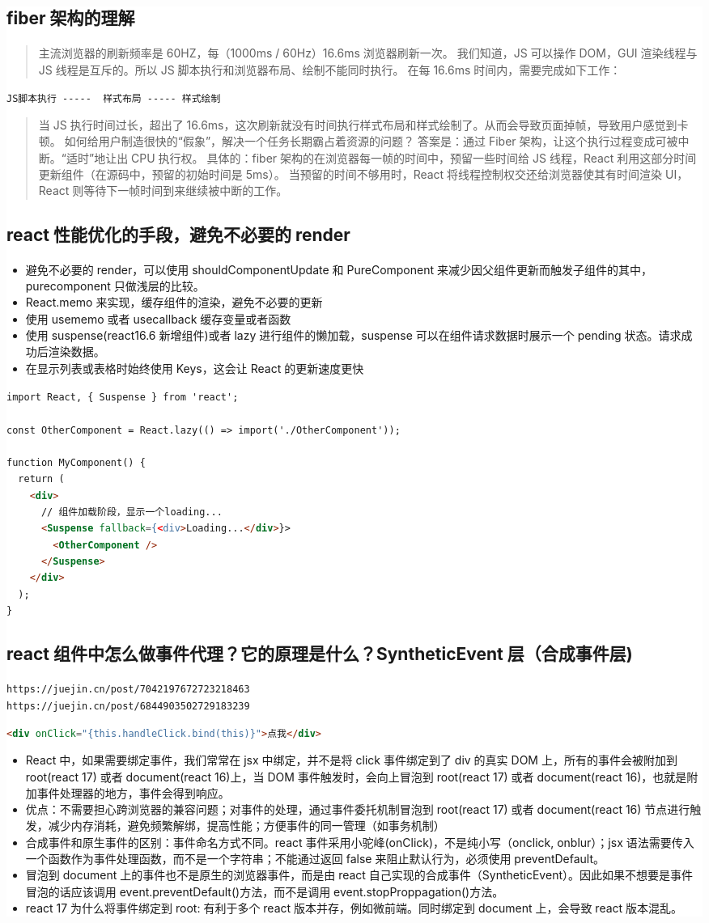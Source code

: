 ## fiber 架构的理解

> 主流浏览器的刷新频率是 60HZ，每（1000ms / 60Hz）16.6ms 浏览器刷新一次。
> 我们知道，JS 可以操作 DOM，GUI 渲染线程与 JS 线程是互斥的。所以 JS 脚本执行和浏览器布局、绘制不能同时执行。
> 在每 16.6ms 时间内，需要完成如下工作：

```txt
JS脚本执行 -----  样式布局 ----- 样式绘制
```

> 当 JS 执行时间过长，超出了 16.6ms，这次刷新就没有时间执行样式布局和样式绘制了。从而会导致页面掉帧，导致用户感觉到卡顿。
> 如何给用户制造很快的“假象”，解决一个任务长期霸占着资源的问题？
> 答案是：通过 Fiber 架构，让这个执行过程变成可被中断。“适时”地让出 CPU 执行权。
> 具体的：fiber 架构的在浏览器每一帧的时间中，预留一些时间给 JS 线程，React 利用这部分时间更新组件（在源码中，预留的初始时间是 5ms）。
> 当预留的时间不够用时，React 将线程控制权交还给浏览器使其有时间渲染 UI，React 则等待下一帧时间到来继续被中断的工作。

## react 性能优化的手段，避免不必要的 render

- 避免不必要的 render，可以使用 shouldComponentUpdate 和 PureComponent 来减少因父组件更新而触发子组件的其中，purecomponent 只做浅层的比较。
- React.memo 来实现，缓存组件的渲染，避免不必要的更新
- 使用 usememo 或者 usecallback 缓存变量或者函数
- 使用 suspense(react16.6 新增组件)或者 lazy 进行组件的懒加载，suspense 可以在组件请求数据时展示一个 pending 状态。请求成功后渲染数据。
- 在显示列表或表格时始终使用 Keys，这会让 React 的更新速度更快

```html
import React, { Suspense } from 'react';

const OtherComponent = React.lazy(() => import('./OtherComponent'));

function MyComponent() {
  return (
    <div>
      // 组件加载阶段，显示一个loading...
      <Suspense fallback={<div>Loading...</div>}>
        <OtherComponent />
      </Suspense>
    </div>
  );
}
```

## react 组件中怎么做事件代理？它的原理是什么？SyntheticEvent 层（合成事件层)

```html
https://juejin.cn/post/7042197672723218463
https://juejin.cn/post/6844903502729183239
```

```html
<div onClick="{this.handleClick.bind(this)}">点我</div>
```

- React 中，如果需要绑定事件，我们常常在 jsx 中绑定，并不是将 click 事件绑定到了 div 的真实 DOM 上，所有的事件会被附加到 root(react 17) 或者 document(react 16)上，当 DOM 事件触发时，会向上冒泡到 root(react 17) 或者 document(react 16)，也就是附加事件处理器的地方，事件会得到响应。
- 优点：不需要担心跨浏览器的兼容问题；对事件的处理，通过事件委托机制冒泡到 root(react 17) 或者 document(react 16) 节点进行触发，减少内存消耗，避免频繁解绑，提高性能；方便事件的同一管理（如事务机制）
- 合成事件和原生事件的区别：事件命名方式不同。react 事件采用小驼峰(onClick)，不是纯小写（onclick, onblur）；jsx 语法需要传入一个函数作为事件处理函数，而不是一个字符串；不能通过返回 false 来阻止默认行为，必须使用 preventDefault。
- 冒泡到 document 上的事件也不是原生的浏览器事件，而是由 react 自己实现的合成事件（SyntheticEvent）。因此如果不想要是事件冒泡的话应该调用 event.preventDefault()方法，而不是调用 event.stopProppagation()方法。
- react 17 为什么将事件绑定到 root: 有利于多个 react 版本并存，例如微前端。同时绑定到 document 上，会导致 react 版本混乱。
